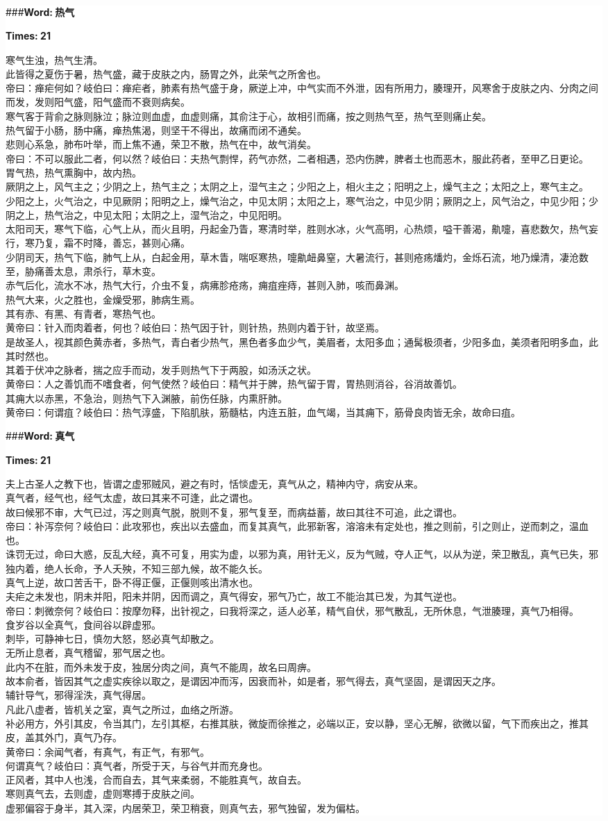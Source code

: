 
###**Word: 热气**

**Times: 21**

寒气生浊，热气生清。  
 此皆得之夏伤于暑，热气盛，藏于皮肤之内，肠胃之外，此荣气之所舍也。  
 帝曰：瘅疟何如？岐伯曰：瘅疟者，肺素有热气盛于身，厥逆上冲，中气实而不外泄，因有所用力，腠理开，风寒舍于皮肤之内、分肉之间而发，发则阳气盛，阳气盛而不衰则病矣。  
 寒气客于背俞之脉则脉泣；脉泣则血虚，血虚则痛，其俞注于心，故相引而痛，按之则热气至，热气至则痛止矣。  
 热气留于小肠，肠中痛，瘅热焦渴，则坚干不得出，故痛而闭不通矣。  
 悲则心系急，肺布叶举，而上焦不通，荣卫不散，热气在中，故气消矣。  
 帝曰：不可以服此二者，何以然？岐伯曰：夫热气剽悍，药气亦然，二者相遇，恐内伤脾，脾者土也而恶木，服此药者，至甲乙日更论。  
 胃气热，热气熏胸中，故内热。  
 厥阴之上，风气主之；少阴之上，热气主之；太阴之上，湿气主之；少阳之上，相火主之；阳明之上，燥气主之；太阳之上，寒气主之。  
 少阳之上，火气治之，中见厥阴；阳明之上，燥气治之，中见太阴；太阳之上，寒气治之，中见少阴；厥阴之上，风气治之，中见少阳；少阴之上，热气治之，中见太阳；太阴之上，湿气治之，中见阳明。  
 太阳司天，寒气下临，心气上从，而火且明，丹起金乃眚，寒清时举，胜则水冰，火气高明，心热烦，嗌干善渴，鼽嚏，喜悲数欠，热气妄行，寒乃复，霜不时降，善忘，甚则心痛。  
 少阴司天，热气下临，肺气上从，白起金用，草木眚，喘呕寒热，嚏鼽衄鼻窒，大暑流行，甚则疮疡燔灼，金烁石流，地乃燥清，凄沧数至，胁痛善太息，肃杀行，草木变。  
 赤气后化，流水不冰，热气大行，介虫不复，病疿胗疮疡，痈疽痤痔，甚则入肺，咳而鼻渊。  
 热气大来，火之胜也，金燥受邪，肺病生焉。  
 其有赤、有黑、有青者，寒热气也。  
 黄帝曰：针入而肉着者，何也？岐伯曰：热气因于针，则针热，热则内着于针，故坚焉。  
 是故圣人，视其颜色黄赤者，多热气，青白者少热气，黑色者多血少气，美眉者，太阳多血；通髯极须者，少阳多血，美须者阳明多血，此其时然也。  
 其着于伏冲之脉者，揣之应手而动，发手则热气下于两股，如汤沃之状。  
 黄帝曰：人之善饥而不嗜食者，何气使然？岐伯曰：精气并于脾，热气留于胃，胃热则消谷，谷消故善饥。  
 其痈大以赤黑，不急治，则热气下入渊腋，前伤任脉，内熏肝肺。  
 黄帝曰：何谓疽？岐伯曰：热气淳盛，下陷肌肤，筋髓枯，内连五脏，血气竭，当其痈下，筋骨良肉皆无余，故命曰疽。  


###**Word: 真气**

**Times: 21**

夫上古圣人之教下也，皆谓之虚邪贼风，避之有时，恬惔虚无，真气从之，精神内守，病安从来。  
 真气者，经气也，经气太虚，故曰其来不可逢，此之谓也。  
 故曰候邪不审，大气已过，泻之则真气脱，脱则不复，邪气复至，而病益蓄，故曰其往不可追，此之谓也。  
 帝曰：补泻奈何？岐伯曰：此攻邪也，疾出以去盛血，而复其真气，此邪新客，溶溶未有定处也，推之则前，引之则止，逆而刺之，温血也。  
 诛罚无过，命曰大惑，反乱大经，真不可复，用实为虚，以邪为真，用针无义，反为气贼，夺人正气，以从为逆，荣卫散乱，真气已失，邪独内着，绝人长命，予人夭殃，不知三部九候，故不能久长。  
 真气上逆，故口苦舌干，卧不得正偃，正偃则咳出清水也。  
 夫疟之未发也，阴未并阳，阳未并阴，因而调之，真气得安，邪气乃亡，故工不能治其已发，为其气逆也。  
 帝曰：刺微奈何？岐伯曰：按摩勿释，出针视之，曰我将深之，适人必革，精气自伏，邪气散乱，无所休息，气泄腠理，真气乃相得。  
 食岁谷以全真气，食间谷以辟虚邪。  
 刺毕，可静神七日，慎勿大怒，怒必真气却散之。  
 无所止息者，真气稽留，邪气居之也。  
 此内不在脏，而外未发于皮，独居分肉之间，真气不能周，故名曰周痹。  
 故本俞者，皆因其气之虚实疾徐以取之，是谓因冲而泻，因衰而补，如是者，邪气得去，真气坚固，是谓因天之序。  
 辅针导气，邪得淫泆，真气得居。  
 凡此八虚者，皆机关之室，真气之所过，血络之所游。  
 补必用方，外引其皮，令当其门，左引其枢，右推其肤，微旋而徐推之，必端以正，安以静，坚心无解，欲微以留，气下而疾出之，推其皮，盖其外门，真气乃存。  
 黄帝曰：余闻气者，有真气，有正气，有邪气。  
 何谓真气？岐伯曰：真气者，所受于天，与谷气并而充身也。  
 正风者，其中人也浅，合而自去，其气来柔弱，不能胜真气，故自去。  
 寒则真气去，去则虚，虚则寒搏于皮肤之间。  
 虚邪偏容于身半，其入深，内居荣卫，荣卫稍衰，则真气去，邪气独留，发为偏枯。  

